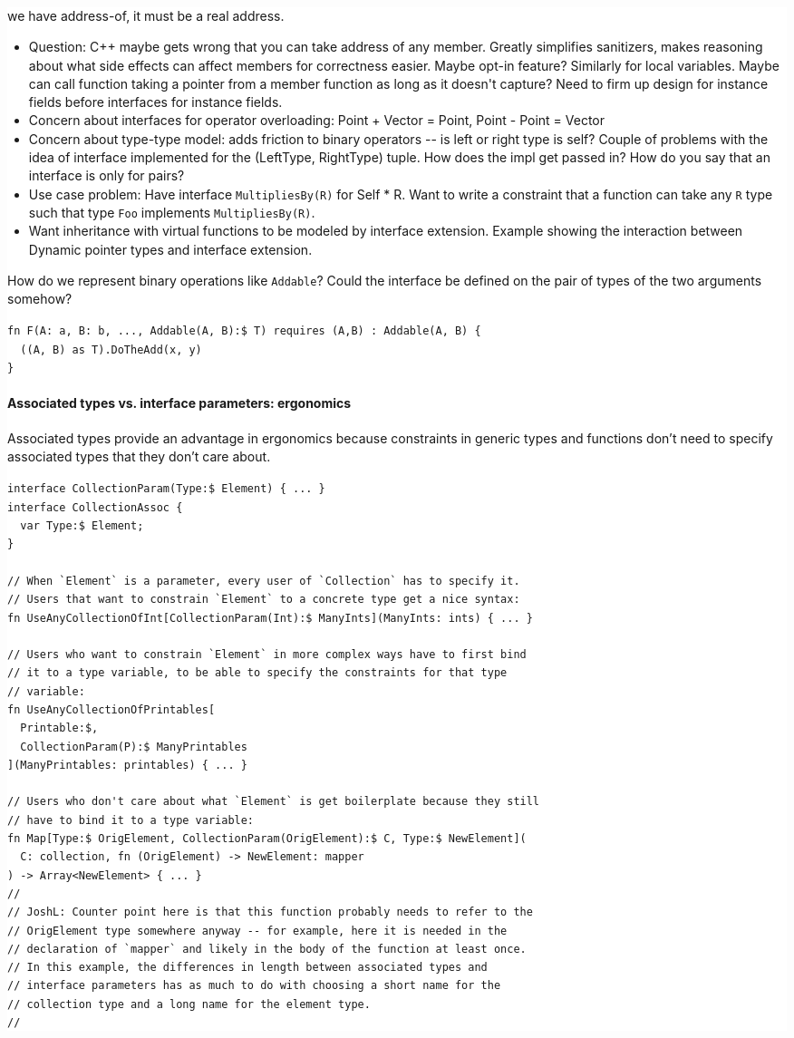   we have address-of, it must be a real address.
- Question: C++ maybe gets wrong that you can take address of any member.
  Greatly simplifies sanitizers, makes reasoning about what side effects can
  affect members for correctness easier. Maybe opt-in feature? Similarly for
  local variables. Maybe can call function taking a pointer from a member
  function as long as it doesn't capture? Need to firm up design for instance
  fields before interfaces for instance fields.
- Concern about interfaces for operator overloading: Point + Vector = Point,
  Point - Point = Vector
- Concern about type-type model: adds friction to binary operators -- is left or
  right type is self? Couple of problems with the idea of interface implemented
  for the (LeftType, RightType) tuple. How does the impl get passed in? How do
  you say that an interface is only for pairs?
- Use case problem: Have interface `MultipliesBy(R)` for Self \* R. Want to
  write a constraint that a function can take any `R` type such that type `Foo`
  implements `MultipliesBy(R)`.
- Want inheritance with virtual functions to be modeled by interface extension.
  Example showing the interaction between Dynamic pointer types and interface
  extension.

How do we represent binary operations like `Addable`? Could the interface be
defined on the pair of types of the two arguments somehow?

```
fn F(A: a, B: b, ..., Addable(A, B):$ T) requires (A,B) : Addable(A, B) {
  ((A, B) as T).DoTheAdd(x, y)
}
```

#### Associated types vs. interface parameters: ergonomics

Associated types provide an advantage in ergonomics because constraints in
generic types and functions don’t need to specify associated types that they
don’t care about.

```
interface CollectionParam(Type:$ Element) { ... }
interface CollectionAssoc {
  var Type:$ Element;
}

// When `Element` is a parameter, every user of `Collection` has to specify it.
// Users that want to constrain `Element` to a concrete type get a nice syntax:
fn UseAnyCollectionOfInt[CollectionParam(Int):$ ManyInts](ManyInts: ints) { ... }

// Users who want to constrain `Element` in more complex ways have to first bind
// it to a type variable, to be able to specify the constraints for that type
// variable:
fn UseAnyCollectionOfPrintables[
  Printable:$,
  CollectionParam(P):$ ManyPrintables
](ManyPrintables: printables) { ... }

// Users who don't care about what `Element` is get boilerplate because they still
// have to bind it to a type variable:
fn Map[Type:$ OrigElement, CollectionParam(OrigElement):$ C, Type:$ NewElement](
  C: collection, fn (OrigElement) -> NewElement: mapper
) -> Array<NewElement> { ... }
//
// JoshL: Counter point here is that this function probably needs to refer to the
// OrigElement type somewhere anyway -- for example, here it is needed in the
// declaration of `mapper` and likely in the body of the function at least once.
// In this example, the differences in length between associated types and
// interface parameters has as much to do with choosing a short name for the
// collection type and a long name for the element type.
//
```